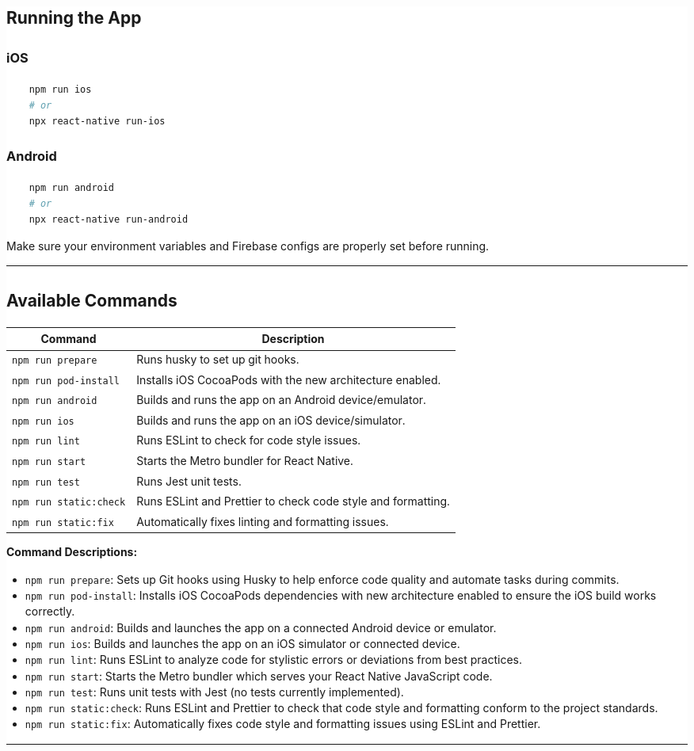 
## Running the App

### iOS

```bash
    npm run ios
    # or
    npx react-native run-ios
```

### Android

```bash
    npm run android
    # or
    npx react-native run-android
```

Make sure your environment variables and Firebase configs are properly set before running.

---

## Available Commands

| Command                | Description                                                  |
| ---------------------- | ------------------------------------------------------------ |
| `npm run prepare`      | Runs husky to set up git hooks.                              |
| `npm run pod-install`  | Installs iOS CocoaPods with the new architecture enabled.    |
| `npm run android`      | Builds and runs the app on an Android device/emulator.       |
| `npm run ios`          | Builds and runs the app on an iOS device/simulator.          |
| `npm run lint`         | Runs ESLint to check for code style issues.                  |
| `npm run start`        | Starts the Metro bundler for React Native.                   |
| `npm run test`         | Runs Jest unit tests.                                        |
| `npm run static:check` | Runs ESLint and Prettier to check code style and formatting. |
| `npm run static:fix`   | Automatically fixes linting and formatting issues.           |

**Command Descriptions:**

- `npm run prepare`: Sets up Git hooks using Husky to help enforce code quality and automate tasks during commits.
- `npm run pod-install`: Installs iOS CocoaPods dependencies with new architecture enabled to ensure the iOS build works correctly.
- `npm run android`: Builds and launches the app on a connected Android device or emulator.
- `npm run ios`: Builds and launches the app on an iOS simulator or connected device.
- `npm run lint`: Runs ESLint to analyze code for stylistic errors or deviations from best practices.
- `npm run start`: Starts the Metro bundler which serves your React Native JavaScript code.
- `npm run test`: Runs unit tests with Jest (no tests currently implemented).
- `npm run static:check`: Runs ESLint and Prettier to check that code style and formatting conform to the project standards.
- `npm run static:fix`: Automatically fixes code style and formatting issues using ESLint and Prettier.

---